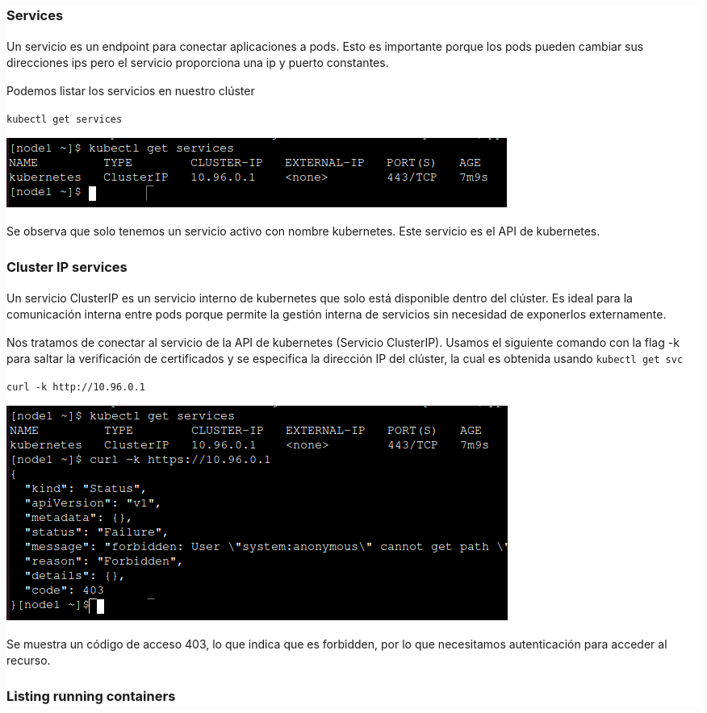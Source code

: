 
### Services
Un servicio es un endpoint para conectar aplicaciones a pods. Esto es importante porque los pods pueden cambiar sus direcciones ips pero el servicio proporciona una ip y puerto constantes.

Podemos listar los servicios en nuestro clúster

```
kubectl get services
```

![img](./img/img20.png)

Se observa que solo tenemos un servicio activo con nombre kubernetes. Este servicio es el API de kubernetes.

### Cluster IP services
Un servicio ClusterIP es un servicio interno de kubernetes que solo está disponible dentro del clúster. Es ideal para la comunicación interna entre pods porque permite la gestión interna de servicios sin necesidad de exponerlos externamente.

Nos tratamos de conectar al servicio de la API de kubernetes (Servicio ClusterIP). Usamos el siguiente comando con la flag -k para saltar la verificación de certificados y se especifica la dirección IP del clúster, la cual es obtenida usando ```kubectl get svc```

```
curl -k http://10.96.0.1
```

![img](./img/img21.png)

Se muestra un código de acceso 403, lo que indica que es forbidden, por lo que necesitamos autenticación para acceder al recurso.

### Listing running containers
